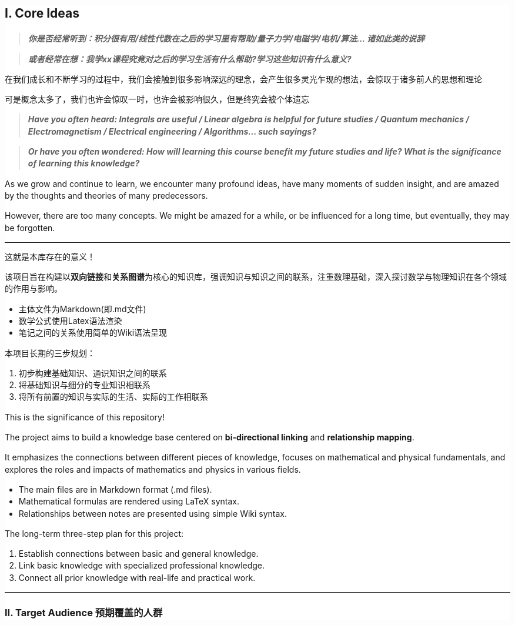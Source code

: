 ## I. Core Ideas
>***你是否经常听到：积分很有用/线性代数在之后的学习里有帮助/量子力学/电磁学/电机/算法... 诸如此类的说辞***  

>***或者经常在想：我学xx课程究竟对之后的学习生活有什么帮助?学习这些知识有什么意义?***

在我们成长和不断学习的过程中，我们会接触到很多影响深远的理念，会产生很多灵光乍现的想法，会惊叹于诸多前人的思想和理论

可是概念太多了，我们也许会惊叹一时，也许会被影响很久，但是终究会被个体遗忘

> ***Have you often heard: Integrals are useful / Linear algebra is helpful for future studies / Quantum mechanics / Electromagnetism / Electrical engineering / Algorithms... such sayings?***  

> ***Or have you often wondered: How will learning this course benefit my future studies and life? What is the significance of learning this knowledge?***

As we grow and continue to learn, we encounter many profound ideas, have many moments of sudden insight, and are amazed by the thoughts and theories of many predecessors.

However, there are too many concepts. We might be amazed for a while, or be influenced for a long time, but eventually, they may be forgotten.

***
这就是本库存在的意义！

该项目旨在构建以**双向链接**和**关系图谱**为核心的知识库，强调知识与知识之间的联系，注重数理基础，深入探讨数学与物理知识在各个领域的作用与影响。

- 主体文件为Markdown(即.md文件)
- 数学公式使用Latex语法渲染
- 笔记之间的关系使用简单的Wiki语法呈现

本项目长期的三步规划：
1. 初步构建基础知识、通识知识之间的联系
2. 将基础知识与细分的专业知识相联系
3. 将所有前置的知识与实际的生活、实际的工作相联系

This is the significance of this repository!

The project aims to build a knowledge base centered on **bi-directional linking** and **relationship mapping**.


It emphasizes the connections between different pieces of knowledge, focuses on mathematical and physical fundamentals, and explores the roles and impacts of mathematics and physics in various fields.

- The main files are in Markdown format (.md files).
- Mathematical formulas are rendered using LaTeX syntax.
- Relationships between notes are presented using simple Wiki syntax.

The long-term three-step plan for this project:
1. Establish connections between basic and general knowledge.
2. Link basic knowledge with specialized professional knowledge.
3. Connect all prior knowledge with real-life and practical work.

***

### II. Target Audience 预期覆盖的人群
